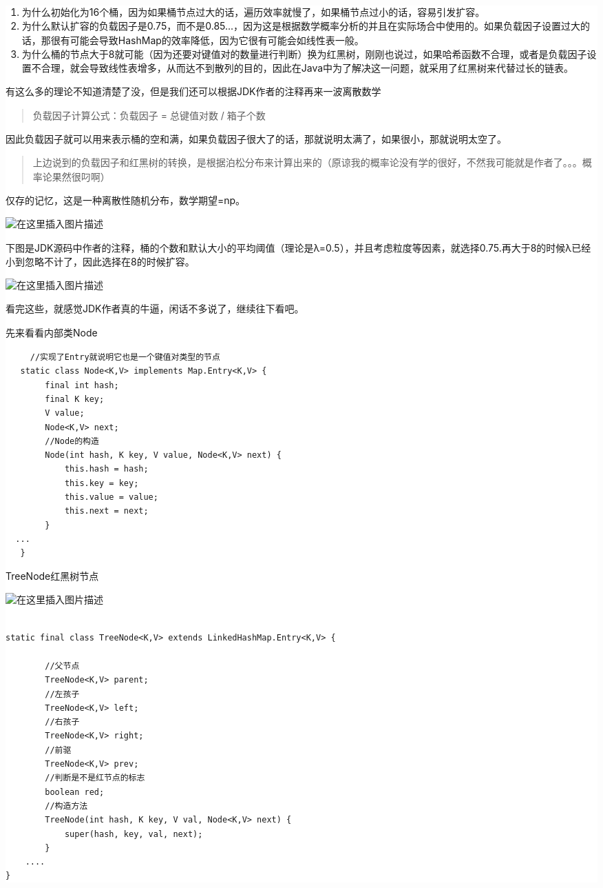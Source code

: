 1. 为什么初始化为16个桶，因为如果桶节点过大的话，遍历效率就慢了，如果桶节点过小的话，容易引发扩容。
2. 为什么默认扩容的负载因子是0.75，而不是0.85...，因为这是根据数学概率分析的并且在实际场合中使用的。如果负载因子设置过大的话，那很有可能会导致HashMap的效率降低，因为它很有可能会如线性表一般。
3. 为什么桶的节点大于8就可能（因为还要对键值对的数量进行判断）换为红黑树，刚刚也说过，如果哈希函数不合理，或者是负载因子设置不合理，就会导致线性表增多，从而达不到散列的目的，因此在Java中为了解决这一问题，就采用了红黑树来代替过长的链表。

有这么多的理论不知道清楚了没，但是我们还可以根据JDK作者的注释再来一波离散数学

> 负载因子计算公式：负载因子 = 总键值对数 / 箱子个数

因此负载因子就可以用来表示桶的空和满，如果负载因子很大了的话，那就说明太满了，如果很小，那就说明太空了。

> 上边说到的负载因子和红黑树的转换，是根据泊松分布来计算出来的（原谅我的概率论没有学的很好，不然我可能就是作者了。。。概率论果然很叼啊）

仅存的记忆，这是一种离散性随机分布，数学期望=np。

![在这里插入图片描述](https://img-blog.csdnimg.cn/20190414165227736.png?x-oss-process=image/watermark,type_ZmFuZ3poZW5naGVpdGk,shadow_10,text_aHR0cHM6Ly9ibG9nLmNzZG4ubmV0L3FxXzQyNjA1OTY4,size_16,color_FFFFFF,t_70)

下图是JDK源码中作者的注释，桶的个数和默认大小的平均阈值（理论是λ=0.5），并且考虑粒度等因素，就选择0.75.再大于8的时候λ已经小到忽略不计了，因此选择在8的时候扩容。

![在这里插入图片描述](https://img-blog.csdnimg.cn/20190414165019342.png?x-oss-process=image/watermark,type_ZmFuZ3poZW5naGVpdGk,shadow_10,text_aHR0cHM6Ly9ibG9nLmNzZG4ubmV0L3FxXzQyNjA1OTY4,size_16,color_FFFFFF,t_70)

看完这些，就感觉JDK作者真的牛逼，闲话不多说了，继续往下看吧。

先来看看内部类Node

```
     //实现了Entry就说明它也是一个键值对类型的节点
   static class Node<K,V> implements Map.Entry<K,V> {
        final int hash;
        final K key;
        V value;
        Node<K,V> next;
        //Node的构造
        Node(int hash, K key, V value, Node<K,V> next) {
            this.hash = hash;
            this.key = key;
            this.value = value;
            this.next = next;
        }
  ...
   }

```

TreeNode红黑树节点

![在这里插入图片描述](https://img-blog.csdnimg.cn/20190414172116404.png?x-oss-process=image/watermark,type_ZmFuZ3poZW5naGVpdGk,shadow_10,text_aHR0cHM6Ly9ibG9nLmNzZG4ubmV0L3FxXzQyNjA1OTY4,size_16,color_FFFFFF,t_70)

```

static final class TreeNode<K,V> extends LinkedHashMap.Entry<K,V> {
     
        //父节点
        TreeNode<K,V> parent; 
        //左孩子
        TreeNode<K,V> left;
        //右孩子
        TreeNode<K,V> right;
        //前驱
        TreeNode<K,V> prev;  
        //判断是不是红节点的标志
        boolean red;
        //构造方法
        TreeNode(int hash, K key, V val, Node<K,V> next) {
            super(hash, key, val, next);
        }
    ....
}
```